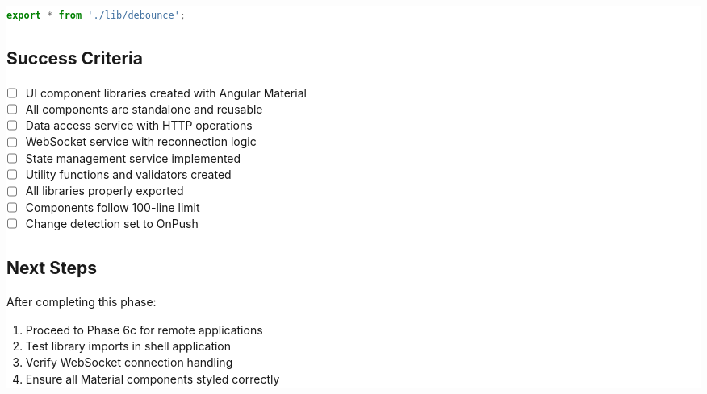 ```typescript
export * from './lib/debounce';
```

## Success Criteria
- [ ] UI component libraries created with Angular Material
- [ ] All components are standalone and reusable
- [ ] Data access service with HTTP operations
- [ ] WebSocket service with reconnection logic
- [ ] State management service implemented
- [ ] Utility functions and validators created
- [ ] All libraries properly exported
- [ ] Components follow 100-line limit
- [ ] Change detection set to OnPush

## Next Steps
After completing this phase:
1. Proceed to Phase 6c for remote applications
2. Test library imports in shell application
3. Verify WebSocket connection handling
4. Ensure all Material components styled correctly
